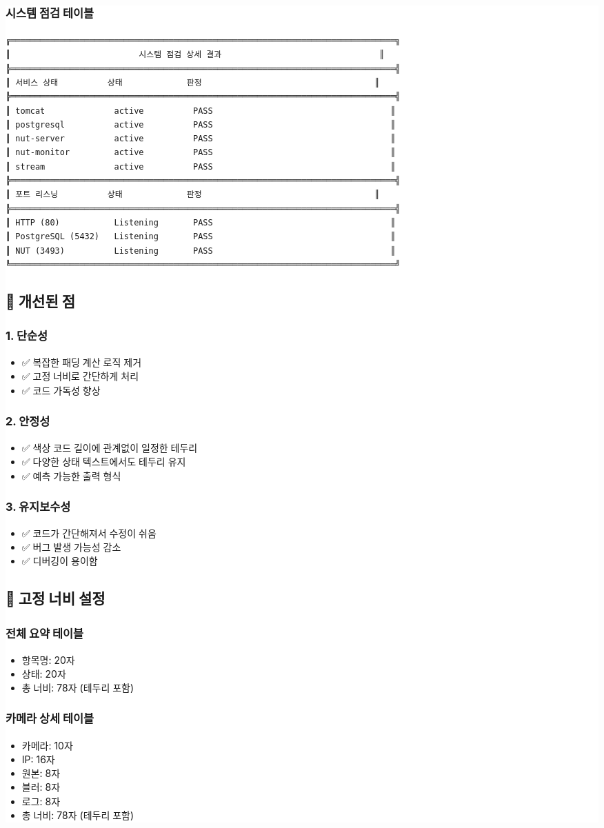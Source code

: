 ### 시스템 점검 테이블
```
╔══════════════════════════════════════════════════════════════════════════════╗
║                          시스템 점검 상세 결과                                ║
╠══════════════════════════════════════════════════════════════════════════════╣
║ 서비스 상태          상태             판정                                   ║
╠══════════════════════════════════════════════════════════════════════════════╣
║ tomcat              active          PASS                                    ║
║ postgresql          active          PASS                                    ║
║ nut-server          active          PASS                                    ║
║ nut-monitor         active          PASS                                    ║
║ stream              active          PASS                                    ║
╠══════════════════════════════════════════════════════════════════════════════╣
║ 포트 리스닝          상태             판정                                   ║
╠══════════════════════════════════════════════════════════════════════════════╣
║ HTTP (80)           Listening       PASS                                    ║
║ PostgreSQL (5432)   Listening       PASS                                    ║
║ NUT (3493)          Listening       PASS                                    ║
╚══════════════════════════════════════════════════════════════════════════════╝
```

## 🎯 개선된 점

### 1. **단순성**
- ✅ 복잡한 패딩 계산 로직 제거
- ✅ 고정 너비로 간단하게 처리
- ✅ 코드 가독성 향상

### 2. **안정성**
- ✅ 색상 코드 길이에 관계없이 일정한 테두리
- ✅ 다양한 상태 텍스트에서도 테두리 유지
- ✅ 예측 가능한 출력 형식

### 3. **유지보수성**
- ✅ 코드가 간단해져서 수정이 쉬움
- ✅ 버그 발생 가능성 감소
- ✅ 디버깅이 용이함

## 📏 고정 너비 설정

### 전체 요약 테이블
- 항목명: 20자
- 상태: 20자
- 총 너비: 78자 (테두리 포함)

### 카메라 상세 테이블
- 카메라: 10자
- IP: 16자
- 원본: 8자
- 블러: 8자
- 로그: 8자
- 총 너비: 78자 (테두리 포함)
